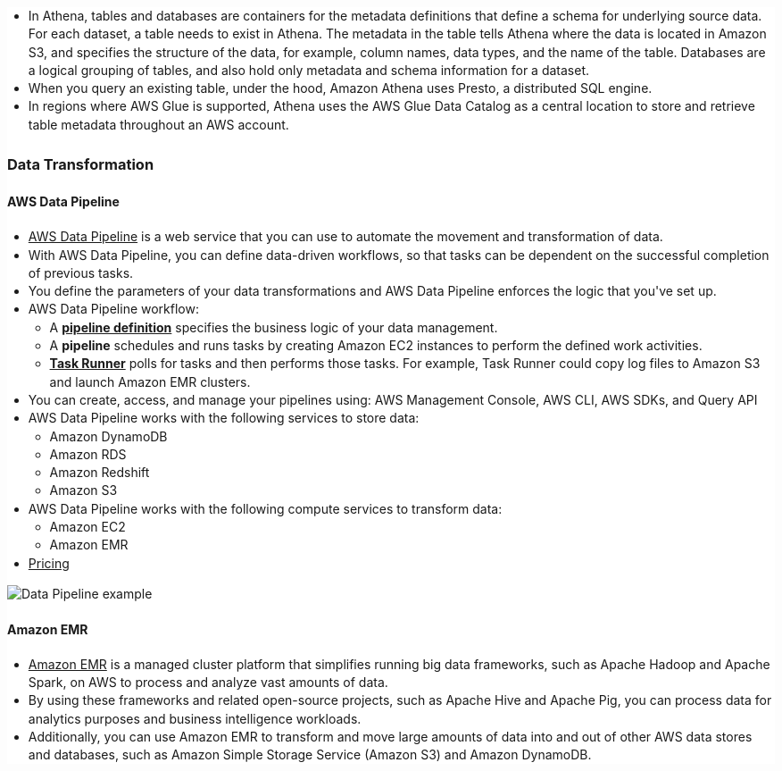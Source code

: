 - In Athena, tables and databases are containers for the metadata definitions that define a schema for underlying source data. For each dataset, a table needs to exist in Athena. The metadata in the table tells Athena where the data is located in Amazon S3, and specifies the structure of the data, for example, column names, data types, and the name of the table. Databases are a logical grouping of tables, and also hold only metadata and schema information for a dataset.
- When you query an existing table, under the hood, Amazon Athena uses Presto, a distributed SQL engine.
- In regions where AWS Glue is supported, Athena uses the AWS Glue Data Catalog as a central location to store and retrieve table metadata throughout an AWS account.

### Data Transformation

#### AWS Data Pipeline

- [AWS Data Pipeline](https://docs.aws.amazon.com/datapipeline/latest/DeveloperGuide/what-is-datapipeline.html) is a web service that you can use to automate the movement and transformation of data.
- With AWS Data Pipeline, you can define data-driven workflows, so that tasks can be dependent on the successful completion of previous tasks.
- You define the parameters of your data transformations and AWS Data Pipeline enforces the logic that you've set up.
- AWS Data Pipeline workflow:
  - A [**pipeline definition**](https://docs.aws.amazon.com/datapipeline/latest/DeveloperGuide/dp-writing-pipeline-definition.html) specifies the business logic of your data management.
  - A **pipeline** schedules and runs tasks by creating Amazon EC2 instances to perform the defined work activities.
  - [**Task Runner**](https://docs.aws.amazon.com/datapipeline/latest/DeveloperGuide/dp-how-remote-taskrunner-client.html) polls for tasks and then performs those tasks. For example, Task Runner could copy log files to Amazon S3 and launch Amazon EMR clusters.
- You can create, access, and manage your pipelines using: AWS Management Console, AWS CLI, AWS SDKs, and Query API
- AWS Data Pipeline works with the following services to store data:
  - Amazon DynamoDB
  - Amazon RDS
  - Amazon Redshift
  - Amazon S3
- AWS Data Pipeline works with the following compute services to transform data:
  - Amazon EC2
  - Amazon EMR
- [Pricing](https://aws.amazon.com/datapipeline/pricing/)

![Data Pipeline example](https://docs.aws.amazon.com/datapipeline/latest/DeveloperGuide/images/dp-how-dp-works-v2.png)

#### Amazon EMR

- [Amazon EMR](https://docs.aws.amazon.com/emr/latest/ManagementGuide/emr-what-is-emr.html) is a managed cluster platform that simplifies running big data frameworks, such as Apache Hadoop and Apache Spark, on AWS to process and analyze vast amounts of data.
- By using these frameworks and related open-source projects, such as Apache Hive and Apache Pig, you can process data for analytics purposes and business intelligence workloads.
- Additionally, you can use Amazon EMR to transform and move large amounts of data into and out of other AWS data stores and databases, such as Amazon Simple Storage Service (Amazon S3) and Amazon DynamoDB.
